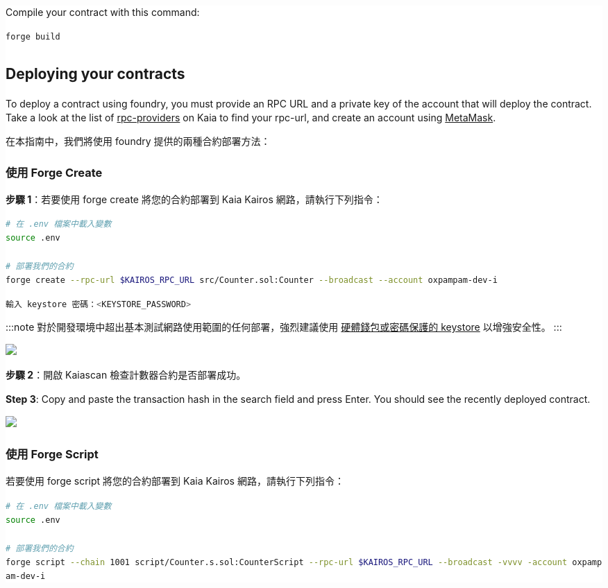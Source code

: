 Compile your contract with this command:

```bash
forge build 
```

## Deploying your contracts

To deploy a contract using foundry, you must provide an RPC URL and a private key of the account that will deploy the contract. Take a look at the list of [rpc-providers](../../../references/public-en.md) on Kaia to find your rpc-url, and create an account using [MetaMask](../../tutorials/connecting-metamask.mdx#install-metamask).

在本指南中，我們將使用 foundry 提供的兩種合約部署方法：

### 使用 Forge Create

**步驟 1**：若要使用 forge create 將您的合約部署到 Kaia Kairos 網路，請執行下列指令：

```bash
# 在 .env 檔案中載入變數
source .env

# 部署我們的合約
forge create --rpc-url $KAIROS_RPC_URL src/Counter.sol:Counter --broadcast --account oxpampam-dev-i 
```

```bash
輸入 keystore 密碼：<KEYSTORE_PASSWORD>
```

:::note
對於開發環境中超出基本測試網路使用範圍的任何部署，強烈建議使用 [硬體錢包或密碼保護的 keystore](https://book.getfoundry.sh/guides/best-practices.html#private-key-management) 以增強安全性。
:::

![](/img/build/get-started/forge-create-deploy.png)

**步驟 2**：開啟 Kaiascan 檢查計數器合約是否部署成功。

**Step 3**: Copy and paste the transaction hash in the search field and press Enter. You should see the recently deployed contract.

![](/img/build/get-started/kaiascan-deploy.png)

### 使用 Forge Script

若要使用 forge script 將您的合約部署到 Kaia Kairos 網路，請執行下列指令：

```bash
# 在 .env 檔案中載入變數
source .env

# 部署我們的合約
forge script --chain 1001 script/Counter.s.sol:CounterScript --rpc-url $KAIROS_RPC_URL --broadcast -vvvv -account oxpampam-dev-i
```
